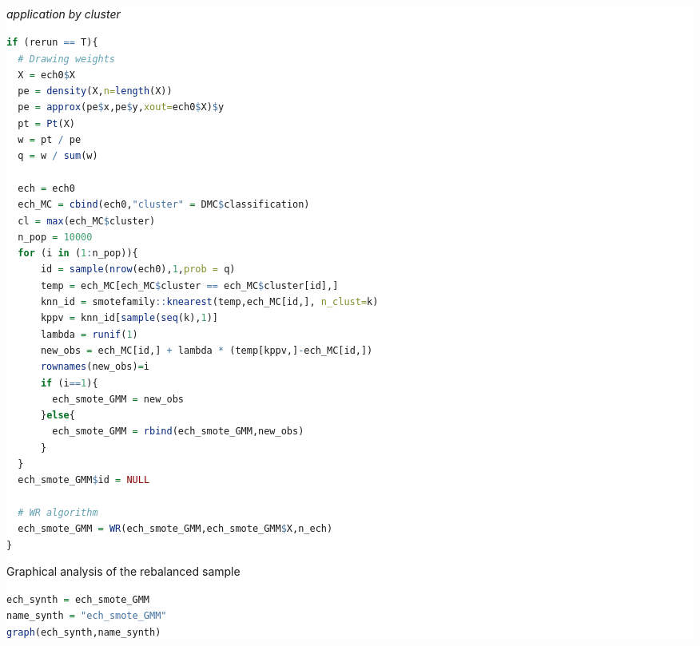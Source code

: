 
*application by cluster*

``` r
if (rerun == T){
  # Drawing weights
  X = ech0$X
  pe = density(X,n=length(X))
  pe = approx(pe$x,pe$y,xout=ech0$X)$y
  pt = Pt(X)
  w = pt / pe
  q = w / sum(w)
  
  ech = ech0
  ech_MC = cbind(ech0,"cluster" = DMC$classification)
  cl = max(ech_MC$cluster)
  n_pop = 10000
  for (i in (1:n_pop)){
      id = sample(nrow(ech0),1,prob = q)
      temp = ech_MC[ech_MC$cluster == ech_MC$cluster[id],]
      knn_id = smotefamily::knearest(temp,ech_MC[id,], n_clust=k)
      kppv = knn_id[sample(seq(k),1)]
      lambda = runif(1)
      new_obs = ech_MC[id,] + lambda * (temp[kppv,]-ech_MC[id,])
      rownames(new_obs)=i
      if (i==1){
        ech_smote_GMM = new_obs
      }else{
        ech_smote_GMM = rbind(ech_smote_GMM,new_obs)
      }
  }
  ech_smote_GMM$id = NULL
  
  # WR algorithm
  ech_smote_GMM = WR(ech_smote_GMM,ech_smote_GMM$X,n_ech)
}
```

Graphical analysis of the rebalanced sample

``` r
ech_synth = ech_smote_GMM
name_synth = "ech_smote_GMM"
graph(ech_synth,name_synth)
```
